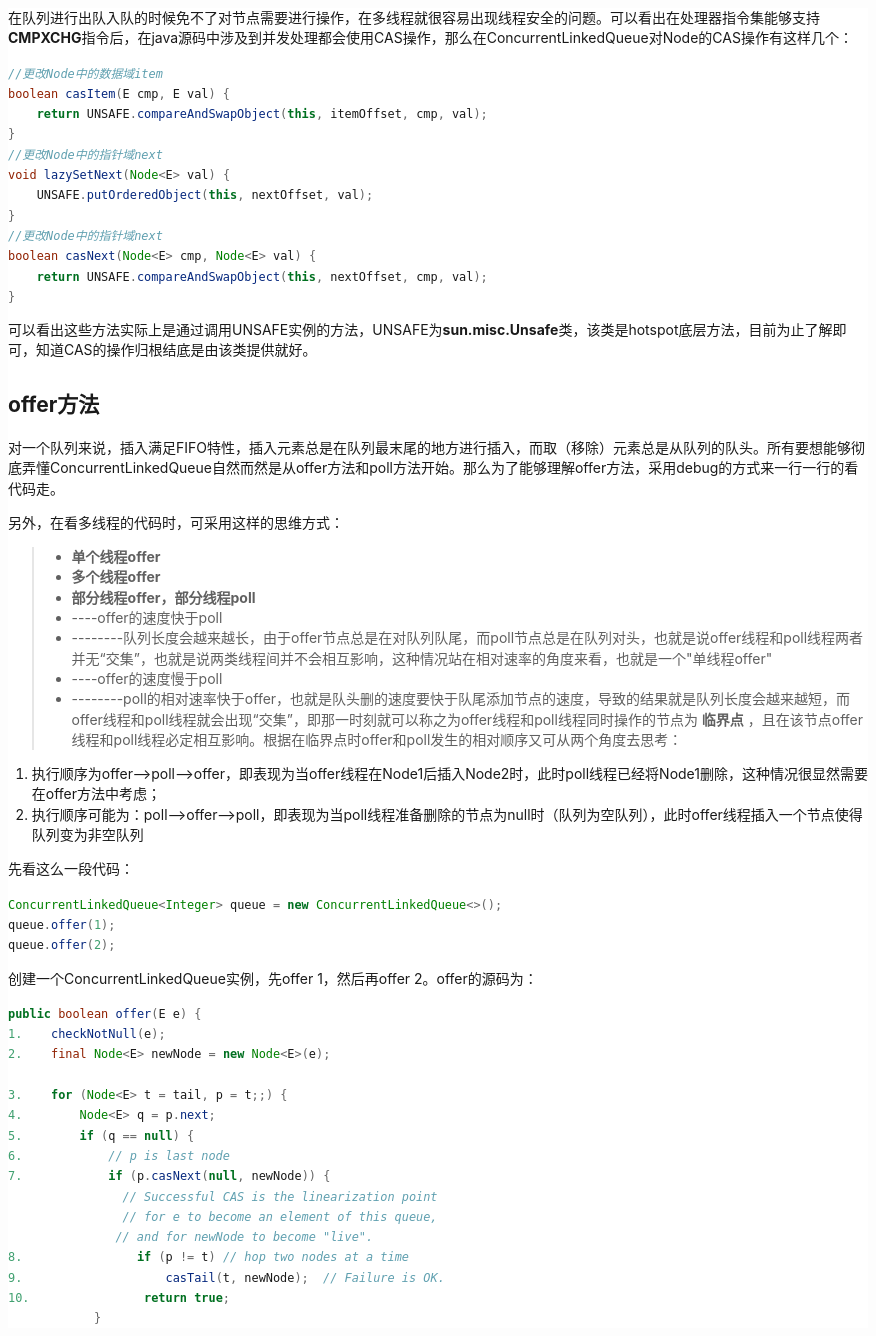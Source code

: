在队列进行出队入队的时候免不了对节点需要进行操作，在多线程就很容易出现线程安全的问题。可以看出在处理器指令集能够支持**CMPXCHG**指令后，在java源码中涉及到并发处理都会使用CAS操作，那么在ConcurrentLinkedQueue对Node的CAS操作有这样几个：

```java
//更改Node中的数据域item	
boolean casItem(E cmp, E val) {
    return UNSAFE.compareAndSwapObject(this, itemOffset, cmp, val);
}
//更改Node中的指针域next
void lazySetNext(Node<E> val) {
    UNSAFE.putOrderedObject(this, nextOffset, val);
}
//更改Node中的指针域next
boolean casNext(Node<E> cmp, Node<E> val) {
    return UNSAFE.compareAndSwapObject(this, nextOffset, cmp, val);
}
```

可以看出这些方法实际上是通过调用UNSAFE实例的方法，UNSAFE为**sun.misc.Unsafe**类，该类是hotspot底层方法，目前为止了解即可，知道CAS的操作归根结底是由该类提供就好。

## offer方法

对一个队列来说，插入满足FIFO特性，插入元素总是在队列最末尾的地方进行插入，而取（移除）元素总是从队列的队头。所有要想能够彻底弄懂ConcurrentLinkedQueue自然而然是从offer方法和poll方法开始。那么为了能够理解offer方法，采用debug的方式来一行一行的看代码走。

另外，在看多线程的代码时，可采用这样的思维方式：

> - **单个线程offer**
> - **多个线程offer**
> - **部分线程offer，部分线程poll**
> - ----offer的速度快于poll
> - --------队列长度会越来越长，由于offer节点总是在对队列队尾，而poll节点总是在队列对头，也就是说offer线程和poll线程两者并无“交集”，也就是说两类线程间并不会相互影响，这种情况站在相对速率的角度来看，也就是一个"单线程offer"
> - ----offer的速度慢于poll
> - --------poll的相对速率快于offer，也就是队头删的速度要快于队尾添加节点的速度，导致的结果就是队列长度会越来越短，而offer线程和poll线程就会出现“交集”，即那一时刻就可以称之为offer线程和poll线程同时操作的节点为 **临界点** ，且在该节点offer线程和poll线程必定相互影响。根据在临界点时offer和poll发生的相对顺序又可从两个角度去思考：

1. 执行顺序为offer-->poll-->offer，即表现为当offer线程在Node1后插入Node2时，此时poll线程已经将Node1删除，这种情况很显然需要在offer方法中考虑； 
2. 执行顺序可能为：poll-->offer-->poll，即表现为当poll线程准备删除的节点为null时（队列为空队列），此时offer线程插入一个节点使得队列变为非空队列


先看这么一段代码：

```java
ConcurrentLinkedQueue<Integer> queue = new ConcurrentLinkedQueue<>();
queue.offer(1);
queue.offer(2);
```  

创建一个ConcurrentLinkedQueue实例，先offer 1，然后再offer 2。offer的源码为：

```java
public boolean offer(E e) {
1.    checkNotNull(e);
2.    final Node<E> newNode = new Node<E>(e);

3.    for (Node<E> t = tail, p = t;;) {
4.        Node<E> q = p.next;
5.        if (q == null) {
6.            // p is last node
7.            if (p.casNext(null, newNode)) {
                // Successful CAS is the linearization point
                // for e to become an element of this queue,
               // and for newNode to become "live".
8.                if (p != t) // hop two nodes at a time
9.                    casTail(t, newNode);  // Failure is OK.
10.                return true;
            }
```